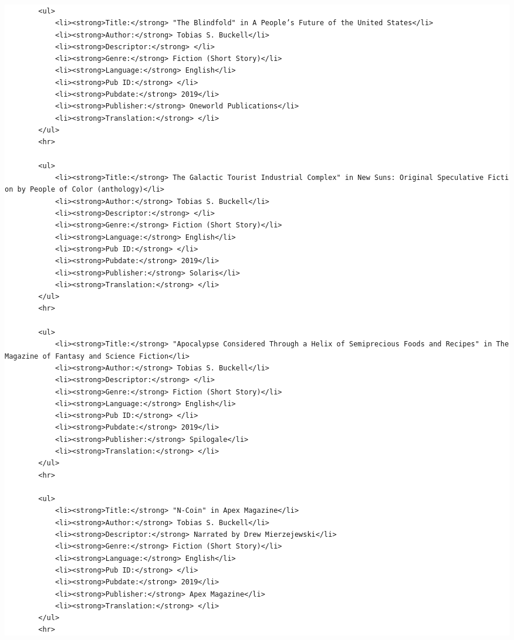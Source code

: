             <ul>
                <li><strong>Title:</strong> "The Blindfold" in A People’s Future of the United States</li>
                <li><strong>Author:</strong> Tobias S. Buckell</li>
                <li><strong>Descriptor:</strong> </li>
                <li><strong>Genre:</strong> Fiction (Short Story)</li>
                <li><strong>Language:</strong> English</li>
                <li><strong>Pub ID:</strong> </li>
                <li><strong>Pubdate:</strong> 2019</li>
                <li><strong>Publisher:</strong> Oneworld Publications</li>
                <li><strong>Translation:</strong> </li>
            </ul>
            <hr>
            
            <ul>
                <li><strong>Title:</strong> The Galactic Tourist Industrial Complex" in New Suns: Original Speculative Fiction by People of Color (anthology)</li>
                <li><strong>Author:</strong> Tobias S. Buckell</li>
                <li><strong>Descriptor:</strong> </li>
                <li><strong>Genre:</strong> Fiction (Short Story)</li>
                <li><strong>Language:</strong> English</li>
                <li><strong>Pub ID:</strong> </li>
                <li><strong>Pubdate:</strong> 2019</li>
                <li><strong>Publisher:</strong> Solaris</li>
                <li><strong>Translation:</strong> </li>
            </ul>
            <hr>
            
            <ul>
                <li><strong>Title:</strong> "Apocalypse Considered Through a Helix of Semiprecious Foods and Recipes" in The Magazine of Fantasy and Science Fiction</li>
                <li><strong>Author:</strong> Tobias S. Buckell</li>
                <li><strong>Descriptor:</strong> </li>
                <li><strong>Genre:</strong> Fiction (Short Story)</li>
                <li><strong>Language:</strong> English</li>
                <li><strong>Pub ID:</strong> </li>
                <li><strong>Pubdate:</strong> 2019</li>
                <li><strong>Publisher:</strong> Spilogale</li>
                <li><strong>Translation:</strong> </li>
            </ul>
            <hr>
            
            <ul>
                <li><strong>Title:</strong> "N-Coin" in Apex Magazine</li>
                <li><strong>Author:</strong> Tobias S. Buckell</li>
                <li><strong>Descriptor:</strong> Narrated by Drew Mierzejewski</li>
                <li><strong>Genre:</strong> Fiction (Short Story)</li>
                <li><strong>Language:</strong> English</li>
                <li><strong>Pub ID:</strong> </li>
                <li><strong>Pubdate:</strong> 2019</li>
                <li><strong>Publisher:</strong> Apex Magazine</li>
                <li><strong>Translation:</strong> </li>
            </ul>
            <hr>
            